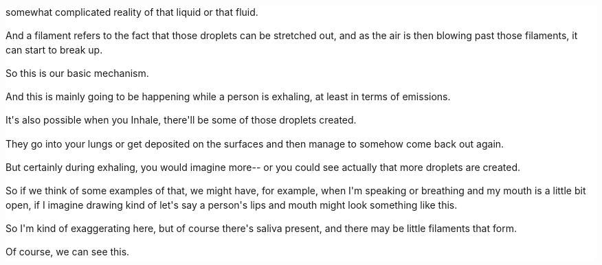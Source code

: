   <span m='271650'>somewhat</span> <span m='271970'>complicated</span> <span m='272290'>reality</span>
  <span m='272610'>of</span> <span m='273158'>that</span> <span m='273706'>liquid</span>
  <span m='274255'>or</span> <span m='274803'>that</span> <span m='275351'>fluid.</span>
  </p><p><span m='275900'>And</span> <span m='276200'>a</span> <span m='276500'>filament</span>
  <span m='276800'>refers</span> <span m='277100'>to</span> <span m='277400'>the</span>
  <span m='277700'>fact</span> <span m='278000'>that</span> <span m='278347'>those</span>
  <span m='278694'>droplets</span> <span m='279041'>can</span> <span m='279388'>be</span>
  <span m='279735'>stretched</span> <span m='280082'>out,</span> <span m='280430'>and</span>
  <span m='280698'>as</span> <span m='280966'>the</span> <span m='281234'>air</span>
  <span m='281502'>is</span> <span m='281770'>then</span> <span m='282038'>blowing</span>
  <span m='282306'>past</span> <span m='282574'>those</span> <span m='282842'>filaments,</span>
  <span m='283110'>it</span> <span m='283328'>can</span> <span m='283546'>start</span>
  <span m='283765'>to</span> <span m='283983'>break</span> <span m='284201'>up.</span>
  </p><p><span m='284420'>So</span> <span m='284726'>this</span> <span m='285033'>is</span>
  <span m='285340'>our</span> <span m='285646'>basic</span> <span m='285953'>mechanism.</span>
  </p><p><span m='286260'>And</span> <span m='286783'>this</span> <span m='287307'>is</span>
  <span m='287831'>mainly</span> <span m='288355'>going</span> <span m='288878'>to</span>
  <span m='289402'>be</span> <span m='289926'>happening</span> <span m='290450'>while</span>
  <span m='290995'>a</span> <span m='291540'>person</span> <span m='292086'>is</span>
  <span m='292631'>exhaling,</span> <span m='293177'>at</span> <span m='293722'>least</span>
  <span m='294268'>in</span> <span m='294813'>terms</span> <span m='295359'>of</span>
  <span m='295904'>emissions.</span> </p><p><span m='296450'>It's</span> <span m='296695'>also</span>
  <span m='296940'>possible</span> <span m='297185'>when</span> <span m='297430'>you</span>
  <span m='297675'>Inhale,</span> <span m='297920'>there'll</span> <span m='298175'>be</span>
  <span m='298431'>some</span> <span m='298687'>of</span> <span m='298942'>those</span>
  <span m='299198'>droplets</span> <span m='299454'>created.</span> </p><p><span m='299710'>They</span>
  <span m='300027'>go</span> <span m='300344'>into</span> <span m='300661'>your</span>
  <span m='300979'>lungs</span> <span m='301296'>or</span> <span m='301613'>get</span>
  <span m='301930'>deposited</span> <span m='302248'>on</span> <span m='302565'>the</span>
  <span m='302882'>surfaces</span> <span m='303200'>and</span> <span m='303476'>then</span>
  <span m='303753'>manage</span> <span m='304030'>to</span> <span m='304306'>somehow</span>
  <span m='304583'>come</span> <span m='304860'>back</span> <span m='305136'>out</span>
  <span m='305413'>again.</span> </p><p><span m='305690'>But</span> <span m='306050'>certainly</span>
  <span m='306410'>during</span> <span m='306770'>exhaling,</span> <span m='307130'>you</span>
  <span m='307490'>would</span> <span m='307850'>imagine</span> <span m='308210'>more--</span>
  <span m='308570'>or</span> <span m='308961'>you</span> <span m='309352'>could</span>
  <span m='309743'>see</span> <span m='310134'>actually</span> <span m='310525'>that</span>
  <span m='310916'>more</span> <span m='311307'>droplets</span> <span m='311698'>are</span>
  <span m='312089'>created.</span> </p><p><span m='312480'>So</span> <span m='312893'>if</span>
  <span m='313306'>we</span> <span m='313720'>think</span> <span m='314133'>of</span>
  <span m='314546'>some</span> <span m='314960'>examples</span> <span m='315373'>of</span>
  <span m='315786'>that,</span> <span m='316200'>we</span> <span m='316665'>might</span>
  <span m='317130'>have,</span> <span m='317595'>for</span> <span m='318060'>example,</span>
  <span m='318525'>when</span> <span m='318990'>I'm</span> <span m='319455'>speaking</span>
  <span m='319920'>or</span> <span m='320385'>breathing</span> <span m='320850'>and</span>
  <span m='321235'>my</span> <span m='321620'>mouth</span> <span m='322005'>is</span>
  <span m='322390'>a</span> <span m='322775'>little</span> <span m='323160'>bit</span>
  <span m='323545'>open,</span> <span m='323930'>if</span> <span m='324551'>I</span>
  <span m='325173'>imagine</span> <span m='325795'>drawing</span> <span m='326417'>kind</span>
  <span m='327039'>of</span> <span m='327660'>let's</span> <span m='328282'>say</span>
  <span m='328904'>a</span> <span m='329526'>person's</span> <span m='330148'>lips</span>
  <span m='330770'>and</span> <span m='331242'>mouth</span> <span m='331715'>might</span>
  <span m='332188'>look</span> <span m='332661'>something</span> <span m='333134'>like</span>
  <span m='333607'>this.</span> </p><p><span m='334080'>So</span> <span m='334535'>I'm</span>
  <span m='334990'>kind</span> <span m='335445'>of</span> <span m='335900'>exaggerating</span>
  <span m='336355'>here,</span> <span m='336810'>but</span> <span m='337228'>of</span>
  <span m='337646'>course</span> <span m='338065'>there's</span> <span m='338483'>saliva</span>
  <span m='338901'>present,</span> <span m='339320'>and</span> <span m='339818'>there</span>
  <span m='340317'>may</span> <span m='340816'>be</span> <span m='341315'>little</span>
  <span m='341813'>filaments</span> <span m='342312'>that</span> <span m='342811'>form.</span>
  </p><p><span m='343310'>Of</span> <span m='343730'>course,</span> <span m='344150'>we</span>
  <span m='344570'>can</span> <span m='344990'>see</span> <span m='345410'>this.</span>